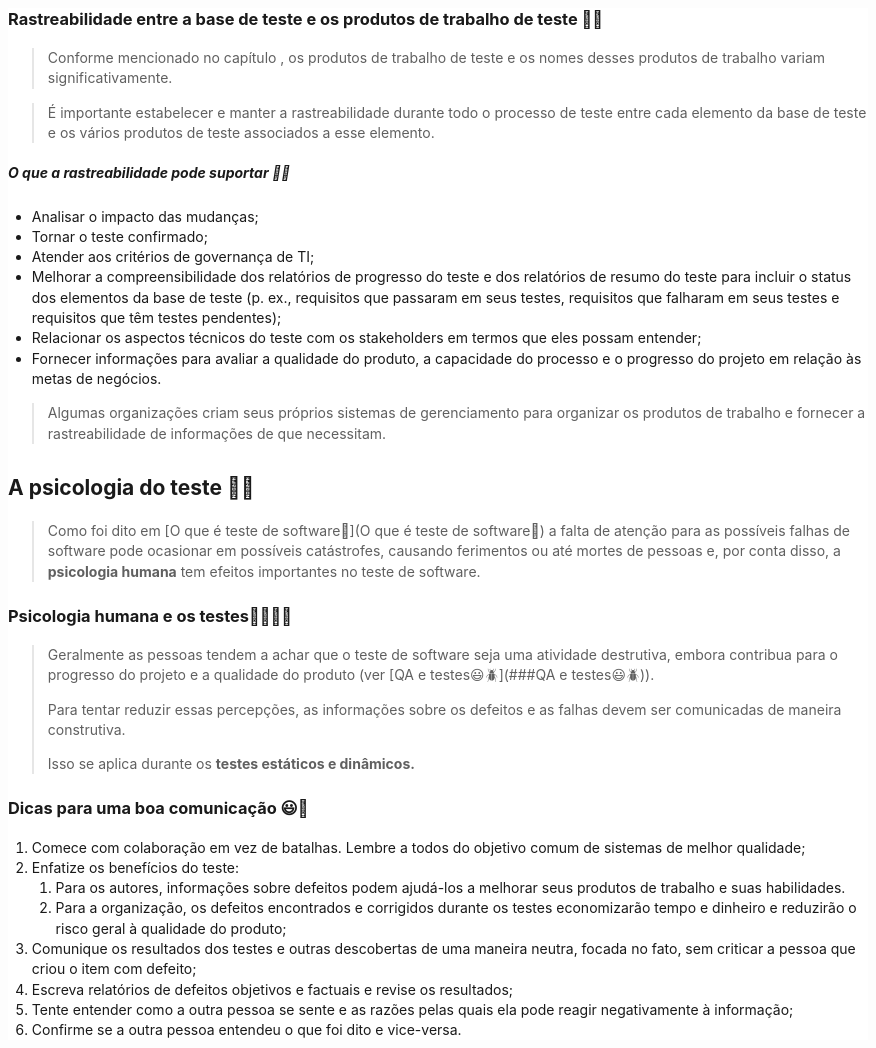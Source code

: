 ### Rastreabilidade entre a base de teste e os produtos de trabalho de teste 📡🐞

> Conforme mencionado no capítulo , os produtos de trabalho de teste e os nomes desses produtos de trabalho variam significativamente.

> É importante estabelecer e manter a rastreabilidade durante todo o processo de teste entre cada elemento da base de teste e os vários produtos de teste associados a esse elemento.

##### 	O que a rastreabilidade pode suportar 🤔📡

- Analisar o impacto das mudanças;
- Tornar o teste confirmado;
- Atender aos critérios de governança de TI;
- Melhorar a compreensibilidade dos relatórios de progresso do teste e dos relatórios de resumo do teste para incluir o status dos elementos da base de teste (p. ex., requisitos que passaram em seus testes, requisitos que falharam em seus testes e requisitos que têm testes pendentes);
- Relacionar os aspectos técnicos do teste com os stakeholders em termos que eles possam entender;
- Fornecer informações para avaliar a qualidade do produto, a capacidade do processo e o progresso do projeto em relação às metas de negócios.

> Algumas organizações criam seus próprios sistemas de gerenciamento para organizar os                               produtos de trabalho e fornecer a rastreabilidade de informações de que necessitam.

## A psicologia do teste 🧠🐞

> Como foi dito em [O que é teste de software🤔](O que é teste de software🤔) a falta de atenção para as possíveis falhas de software pode ocasionar em possíveis catástrofes, causando ferimentos ou até mortes de pessoas e, por conta disso, a **psicologia humana** tem efeitos importantes no teste de software.

### Psicologia humana e os testes🧠👩👨🐞

> Geralmente as pessoas tendem a achar que o teste de software seja uma atividade destrutiva, embora contribua para o progresso do projeto e a qualidade do produto (ver [QA e testes😃:beetle:](###QA e testes😃:beetle:)). 
>
> Para tentar reduzir essas percepções, as informações sobre os defeitos e as falhas devem ser comunicadas de maneira construtiva.
>
> Isso se aplica durante os **testes estáticos e dinâmicos.**

### Dicas para uma boa comunicação 😃💬

1. Comece com colaboração em vez de batalhas. Lembre a todos do objetivo comum de sistemas de melhor qualidade;
2. Enfatize os benefícios do teste:
   1. Para os autores, informações sobre defeitos podem ajudá-los a melhorar seus produtos de trabalho e suas habilidades.
   2. Para a organização, os defeitos encontrados e corrigidos durante os testes economizarão tempo e dinheiro e reduzirão o risco geral à qualidade do produto;
3. Comunique os resultados dos testes e outras descobertas de uma maneira neutra, focada no fato, sem criticar a pessoa que criou o item com defeito;
4. Escreva relatórios de defeitos objetivos e factuais e revise os resultados;
5. Tente entender como a outra pessoa se sente e as razões pelas quais ela pode reagir negativamente à informação;
6. Confirme se a outra pessoa entendeu o que foi dito e vice-versa.
